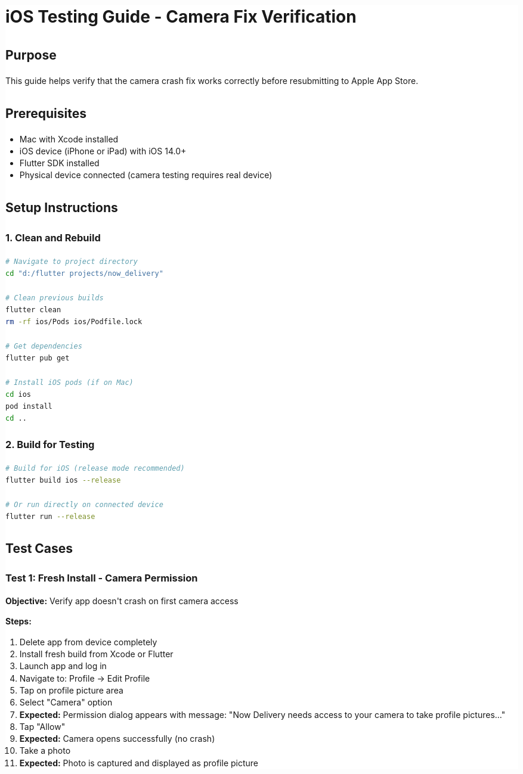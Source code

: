 # iOS Testing Guide - Camera Fix Verification

## Purpose
This guide helps verify that the camera crash fix works correctly before resubmitting to Apple App Store.

## Prerequisites
- Mac with Xcode installed
- iOS device (iPhone or iPad) with iOS 14.0+
- Flutter SDK installed
- Physical device connected (camera testing requires real device)

## Setup Instructions

### 1. Clean and Rebuild
```bash
# Navigate to project directory
cd "d:/flutter projects/now_delivery"

# Clean previous builds
flutter clean
rm -rf ios/Pods ios/Podfile.lock

# Get dependencies
flutter pub get

# Install iOS pods (if on Mac)
cd ios
pod install
cd ..
```

### 2. Build for Testing
```bash
# Build for iOS (release mode recommended)
flutter build ios --release

# Or run directly on connected device
flutter run --release
```

## Test Cases

### Test 1: Fresh Install - Camera Permission
**Objective:** Verify app doesn't crash on first camera access

**Steps:**
1. Delete app from device completely
2. Install fresh build from Xcode or Flutter
3. Launch app and log in
4. Navigate to: Profile → Edit Profile
5. Tap on profile picture area
6. Select "Camera" option
7. **Expected:** Permission dialog appears with message: "Now Delivery needs access to your camera to take profile pictures..."
8. Tap "Allow"
9. **Expected:** Camera opens successfully (no crash)
10. Take a photo
11. **Expected:** Photo is captured and displayed as profile picture
